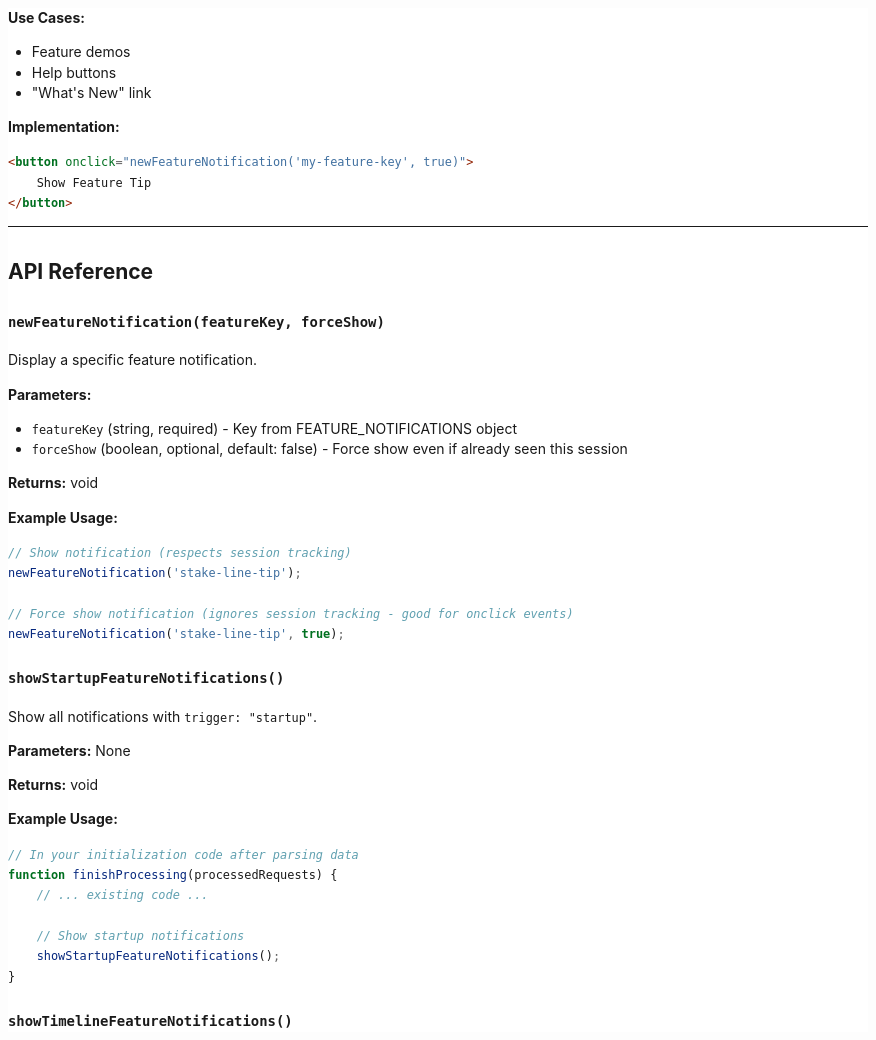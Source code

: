 **Use Cases:**
- Feature demos
- Help buttons
- "What's New" link

**Implementation:**
```html
<button onclick="newFeatureNotification('my-feature-key', true)">
    Show Feature Tip
</button>
```

---

## API Reference

### `newFeatureNotification(featureKey, forceShow)`

Display a specific feature notification.

**Parameters:**
- `featureKey` (string, required) - Key from FEATURE_NOTIFICATIONS object
- `forceShow` (boolean, optional, default: false) - Force show even if already seen this session

**Returns:** void

**Example Usage:**

```javascript
// Show notification (respects session tracking)
newFeatureNotification('stake-line-tip');

// Force show notification (ignores session tracking - good for onclick events)
newFeatureNotification('stake-line-tip', true);
```

### `showStartupFeatureNotifications()`

Show all notifications with `trigger: "startup"`.

**Parameters:** None

**Returns:** void

**Example Usage:**

```javascript
// In your initialization code after parsing data
function finishProcessing(processedRequests) {
    // ... existing code ...
    
    // Show startup notifications
    showStartupFeatureNotifications();
}
```

### `showTimelineFeatureNotifications()`
